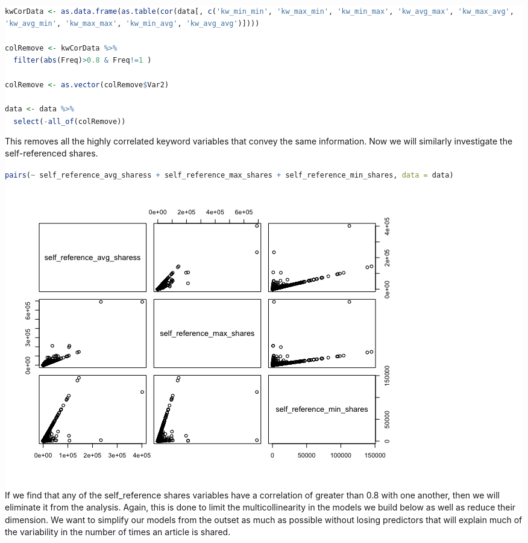 ``` r
kwCorData <- as.data.frame(as.table(cor(data[, c('kw_min_min', 'kw_max_min', 'kw_min_max', 'kw_avg_max', 'kw_max_avg', 'kw_avg_min', 'kw_max_max', 'kw_min_avg', 'kw_avg_avg')])))

colRemove <- kwCorData %>% 
  filter(abs(Freq)>0.8 & Freq!=1 )

colRemove <- as.vector(colRemove$Var2)

data <- data %>% 
  select(-all_of(colRemove))
```

This removes all the highly correlated keyword variables that convey the
same information. Now we will similarly investigate the self-referenced
shares.

``` r
pairs(~ self_reference_avg_sharess + self_reference_max_shares + self_reference_min_shares, data = data)
```

![](lifestyle_files/figure-gfm/unnamed-chunk-15-1.png)

If we find that any of the self_reference shares variables have a
correlation of greater than 0.8 with one another, then we will eliminate
it from the analysis. Again, this is done to limit the multicollinearity
in the models we build below as well as reduce their dimension. We want
to simplify our models from the outset as much as possible without
losing predictors that will explain much of the variability in the
number of times an article is shared.
